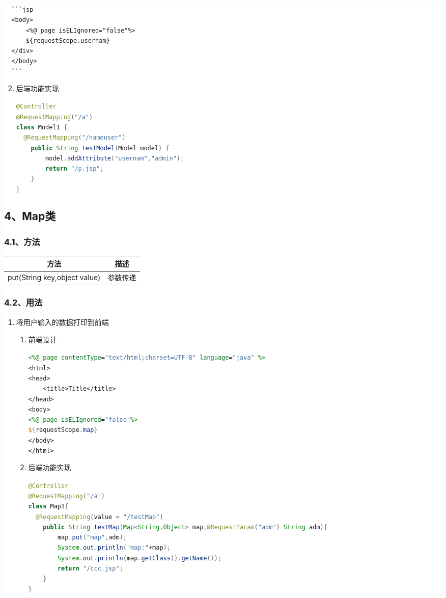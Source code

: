       ```jsp
      <body>
          <%@ page isELIgnored="false"%>
          ${requestScope.usernam}
      </div>
      </body>
      ```

   2. 后端功能实现

      ```java
      @Controller
      @RequestMapping("/a")
      class Model1 {
      	@RequestMapping("/nameuser")
          public String testModel(Model model) {
              model.addAttribute("usernam","admin");
              return "/p.jsp";
          }
      }
      ```



## 4、Map类

### 4.1、方法

| 方法                         | 描述     |
| ---------------------------- | -------- |
| put(String key,object value) | 参数传递 |

### 4.2、用法

1. 将用户输入的数据打印到前端

   1. 前端设计

      ```jsp
      <%@ page contentType="text/html;charset=UTF-8" language="java" %>
      <html>
      <head>
          <title>Title</title>
      </head>
      <body>
      <%@ page isELIgnored="false"%>
      ${requestScope.map}
      </body>
      </html>
      ```

   2. 后端功能实现

      ```java
      @Controller
      @RequestMapping("/a")
      class Map1{    
      	@RequestMapping(value = "/testMap")
          public String testMap(Map<String,Object> map,@RequestParam("adm") String adm){
              map.put("map",adm);
              System.out.println("map:"+map);
              System.out.println(map.getClass().getName());
              return "/ccc.jsp";
          }
      }
      ```
